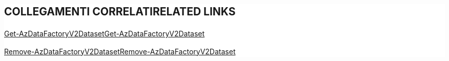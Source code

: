 ## <span data-ttu-id="d5027-151">COLLEGAMENTI CORRELATI</span><span class="sxs-lookup"><span data-stu-id="d5027-151">RELATED LINKS</span></span>

[<span data-ttu-id="d5027-152">Get-AzDataFactoryV2Dataset</span><span class="sxs-lookup"><span data-stu-id="d5027-152">Get-AzDataFactoryV2Dataset</span></span>]()

[<span data-ttu-id="d5027-153">Remove-AzDataFactoryV2Dataset</span><span class="sxs-lookup"><span data-stu-id="d5027-153">Remove-AzDataFactoryV2Dataset</span></span>]()

